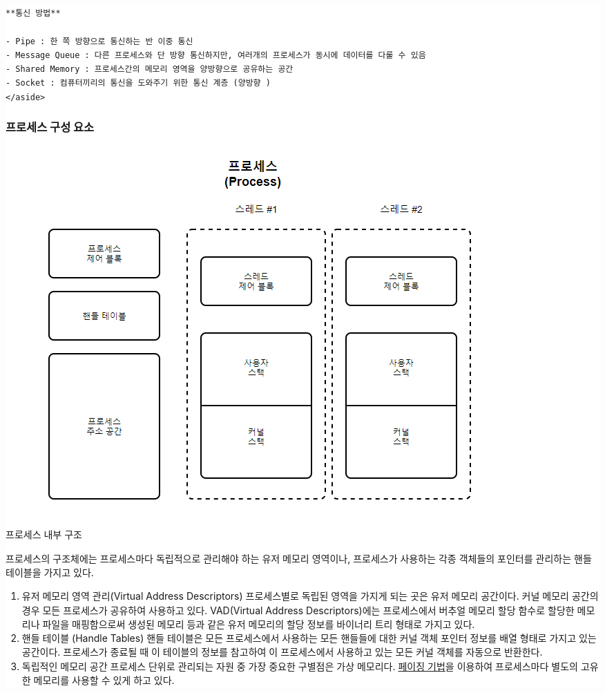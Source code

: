     **통신 방법**
    
    - Pipe : 한 쪽 방향으로 통신하는 반 이중 통신
    - Message Queue : 다른 프로세스와 단 방향 통신하지만, 여러개의 프로세스가 동시에 데이터를 다룰 수 있음
    - Shared Memory : 프로세스간의 메모리 영역을 양방향으로 공유하는 공간
    - Socket : 컴퓨터끼리의 통신을 도와주기 위한 통신 계층 (양방향 )
    </aside>
    

### 프로세스 구성 요소

![프로세스 내부 구조](%E1%84%91%E1%85%B3%E1%84%85%E1%85%A9%E1%84%89%E1%85%A6%E1%84%89%E1%85%B3%E1%84%8B%E1%85%AA%20dc1c2/Untitled%201.png)

프로세스 내부 구조

프로세스의 구조체에는 프로세스마다 독립적으로 관리해야 하는 유저 메모리 영역이나, 프로세스가 사용하는 각종 객체들의 포인터를 관리하는 핸들 테이블을 가지고 있다.

1. 유저 메모리 영역 관리(Virtual Address Descriptors)
프로세스별로 독립된 영역을 가지게 되는 곳은 유저 메모리 공간이다. 커널 메모리 공간의 경우 모든 프로세스가 공유하여 사용하고 있다.
VAD(Virtual Address Descriptors)에는 프로세스에서 버추얼 메모리 할당 함수로 할당한 메모리나 파일을 매핑함으로써 생성된 메모리 등과 같은 유저 메모리의 할당 정보를 바이너리 트리 형태로 가지고 있다.
2. 핸들 테이블 (Handle Tables)
핸들 테이블은 모든 프로세스에서 사용하는 모든 핸들들에 대한 커널 객체 포인터 정보를 배열 형태로 가지고 있는 공간이다. 
프로세스가 종료될 때 이 테이블의 정보를 참고하여 이 프로세스에서 사용하고 있는 모든 커널 객체를 자동으로 반환한다.
3. 독립적인 메모리 공간
프로세스 단위로 관리되는 자원 중 가장 중요한 구별점은 가상 메모리다. [페이징 기법](https://coder-in-war.tistory.com/entry/OS-15-%EB%A9%94%EB%AA%A8%EB%A6%AC-%EA%B4%80%EB%A6%AC-%EC%A0%84%EB%9E%B5-%EB%8B%A8%EC%88%9C-Paging)을 이용하여 프로세스마다 별도의 고유한 메모리를 사용할 수 있게 하고 있다.
